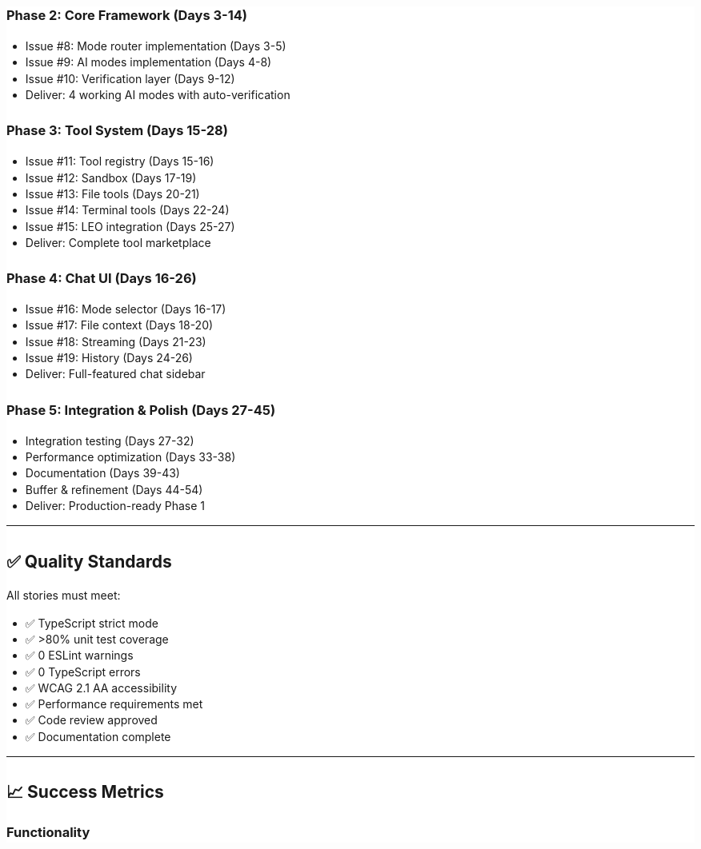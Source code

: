 ### Phase 2: Core Framework (Days 3-14)

- Issue #8: Mode router implementation (Days 3-5)
- Issue #9: AI modes implementation (Days 4-8)
- Issue #10: Verification layer (Days 9-12)
- Deliver: 4 working AI modes with auto-verification

### Phase 3: Tool System (Days 15-28)

- Issue #11: Tool registry (Days 15-16)
- Issue #12: Sandbox (Days 17-19)
- Issue #13: File tools (Days 20-21)
- Issue #14: Terminal tools (Days 22-24)
- Issue #15: LEO integration (Days 25-27)
- Deliver: Complete tool marketplace

### Phase 4: Chat UI (Days 16-26)

- Issue #16: Mode selector (Days 16-17)
- Issue #17: File context (Days 18-20)
- Issue #18: Streaming (Days 21-23)
- Issue #19: History (Days 24-26)
- Deliver: Full-featured chat sidebar

### Phase 5: Integration & Polish (Days 27-45)

- Integration testing (Days 27-32)
- Performance optimization (Days 33-38)
- Documentation (Days 39-43)
- Buffer & refinement (Days 44-54)
- Deliver: Production-ready Phase 1

---

## ✅ Quality Standards

All stories must meet:

- ✅ TypeScript strict mode
- ✅ >80% unit test coverage
- ✅ 0 ESLint warnings
- ✅ 0 TypeScript errors
- ✅ WCAG 2.1 AA accessibility
- ✅ Performance requirements met
- ✅ Code review approved
- ✅ Documentation complete

---

## 📈 Success Metrics

### Functionality
